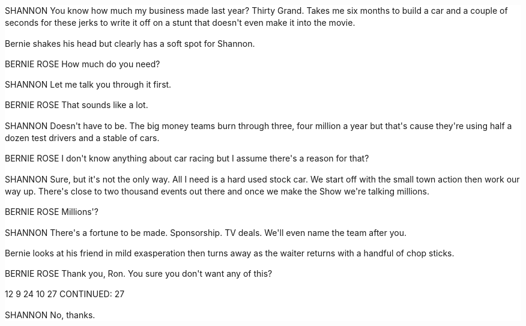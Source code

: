  SHANNON
 You know how much my business made last
 year? Thirty Grand. Takes me six months to
 build a car and a couple of seconds for
 these jerks to write it off on a stunt that
 doesn't even make it into the movie.
 
 Bernie shakes his head but clearly has a soft spot for Shannon.
 
 BERNIE ROSE
 How much do you need?
 
 SHANNON
 Let me talk you through it first.
 
 BERNIE ROSE
 That sounds like a lot.
 
 SHANNON
 Doesn't have to be. The big money teams
 burn through three, four million a year but
 that's cause they're using half a dozen
 test drivers and a stable of cars.
 
 BERNIE ROSE
 I don't know anything about car racing but
 I assume there's a reason for that?
 
 SHANNON
 Sure, but it's not the only way. All I need
 is a hard used stock car. We start off with
 the small town action then work our way up.
 There's close to two thousand events out
 there and once we make the Show we're
 talking millions.
 
 BERNIE ROSE
 Millions'?
 
 SHANNON
 There's a fortune to be made. Sponsorship.
 TV deals. We'll even name the team after
 you.
 
 Bernie looks at his friend in mild exasperation then turns away
 as the waiter returns with a handful of chop sticks.
 
 BERNIE ROSE
 Thank you, Ron. You sure you don't want any
 of this?
 
 
 12
 9 24 10
 27 CONTINUED: 27
 
 SHANNON
 No, thanks.
 